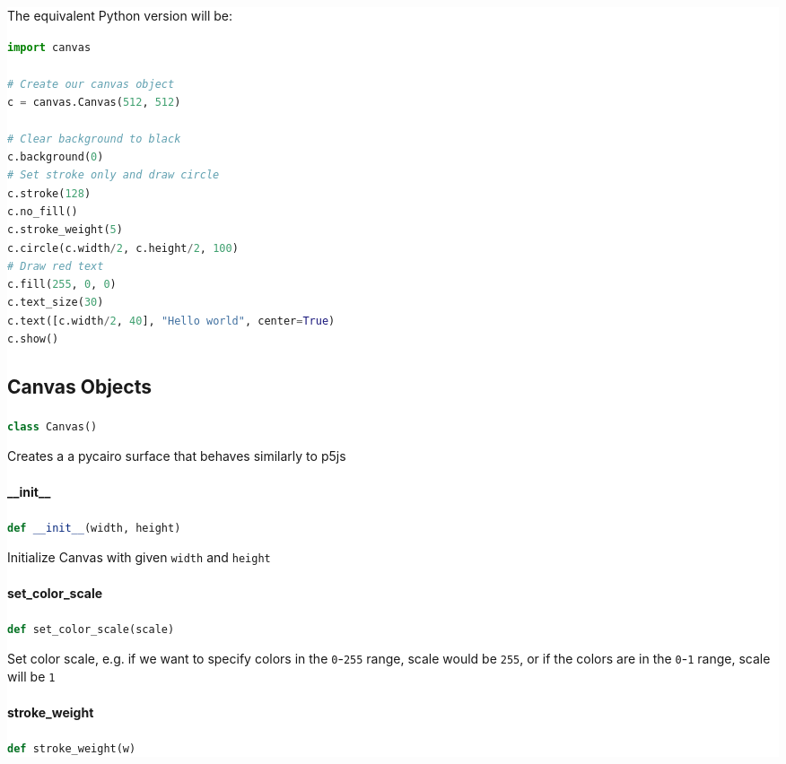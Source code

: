 The equivalent Python version will be:

```Python
import canvas

# Create our canvas object
c = canvas.Canvas(512, 512)

# Clear background to black
c.background(0)
# Set stroke only and draw circle
c.stroke(128)
c.no_fill()
c.stroke_weight(5)
c.circle(c.width/2, c.height/2, 100)
# Draw red text
c.fill(255, 0, 0)
c.text_size(30)
c.text([c.width/2, 40], "Hello world", center=True)
c.show()
```

<a id="canvas.Canvas"></a>

## Canvas Objects

```python
class Canvas()
```

Creates a a pycairo surface that behaves similarly to p5js

<a id="canvas.Canvas.__init__"></a>

#### \_\_init\_\_

```python
def __init__(width, height)
```

Initialize Canvas with given `width` and `height`

<a id="canvas.Canvas.set_color_scale"></a>

#### set\_color\_scale

```python
def set_color_scale(scale)
```

Set color scale, e.g. if we want to specify colors in the `0`-`255` range, scale would be `255`,
or if the colors are in the `0`-`1` range, scale will be `1`

<a id="canvas.Canvas.stroke_weight"></a>

#### stroke\_weight

```python
def stroke_weight(w)
```
